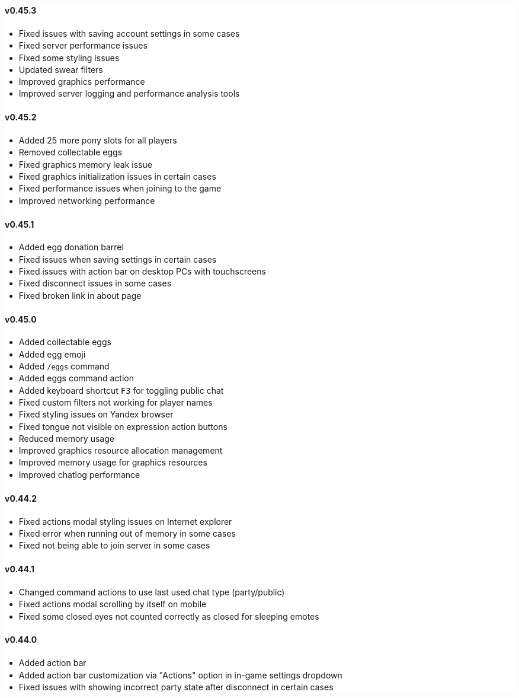 #### v0.45.3
- Fixed issues with saving account settings in some cases
- Fixed server performance issues
- Fixed some styling issues
- Updated swear filters
- Improved graphics performance
- Improved server logging and performance analysis tools

#### v0.45.2
- Added 25 more pony slots for all players
- Removed collectable eggs
- Fixed graphics memory leak issue
- Fixed graphics initialization issues in certain cases
- Fixed performance issues when joining to the game
- Improved networking performance

#### v0.45.1
- Added egg donation barrel
- Fixed issues when saving settings in certain cases
- Fixed issues with action bar on desktop PCs with touchscreens
- Fixed disconnect issues in some cases
- Fixed broken link in about page

#### v0.45.0
- Added collectable eggs
- Added egg emoji
- Added <code>/eggs</code> command
- Added eggs command action
- Added keyboard shortcut <kbd>F3</kbd> for toggling public chat
- Fixed custom filters not working for player names
- Fixed styling issues on Yandex browser
- Fixed tongue not visible on expression action buttons
- Reduced memory usage
- Improved graphics resource allocation management
- Improved memory usage for graphics resources
- Improved chatlog performance

#### v0.44.2
-	Fixed actions modal styling issues on Internet explorer
- Fixed error when running out of memory in some cases
- Fixed not being able to join server in some cases

#### v0.44.1
- Changed command actions to use last used chat type (party/public)
- Fixed actions modal scrolling by itself on mobile
- Fixed some closed eyes not counted correctly as closed for sleeping emotes

#### v0.44.0
- Added action bar
- Added action bar customization via "Actions" option in in-game settings dropdown
- Fixed issues with showing incorrect party state after disconnect in certain cases
